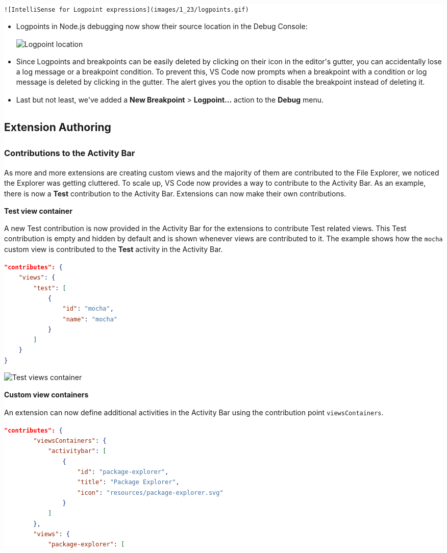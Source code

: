     ![IntelliSense for Logpoint expressions](images/1_23/logpoints.gif)

-   Logpoints in Node.js debugging now show their source location in the Debug
    Console:

    ![Logpoint location](images/1_23/logpoint-location.png)

-   Since Logpoints and breakpoints can be easily deleted by clicking on their
    icon in the editor's gutter, you can accidentally lose a log message or a
    breakpoint condition. To prevent this, VS Code now prompts when a breakpoint
    with a condition or log message is deleted by clicking in the gutter. The
    alert gives you the option to disable the breakpoint instead of deleting it.
-   Last but not least, we've added a **New Breakpoint** > **Logpoint...**
    action to the **Debug** menu.

## Extension Authoring

### Contributions to the Activity Bar

As more and more extensions are creating custom views and the majority of them
are contributed to the File Explorer, we noticed the Explorer was getting
cluttered. To scale up, VS Code now provides a way to contribute to the Activity
Bar. As an example, there is now a **Test** contribution to the Activity Bar.
Extensions can now make their own contributions.

**Test view container**

A new Test contribution is now provided in the Activity Bar for the extensions
to contribute Test related views. This Test contribution is empty and hidden by
default and is shown whenever views are contributed to it. The example shows how
the `mocha` custom view is contributed to the **Test** activity in the Activity
Bar.

```json
"contributes": {
    "views": {
        "test": [
            {
                "id": "mocha",
                "name": "mocha"
            }
        ]
    }
}
```

![Test views container](images/1_23/test-views-container.png)

**Custom view containers**

An extension can now define additional activities in the Activity Bar using the
contribution point `viewsContainers`.

```json
"contributes": {
        "viewsContainers": {
            "activitybar": [
                {
                    "id": "package-explorer",
                    "title": "Package Explorer",
                    "icon": "resources/package-explorer.svg"
                }
            ]
        },
        "views": {
            "package-explorer": [
```